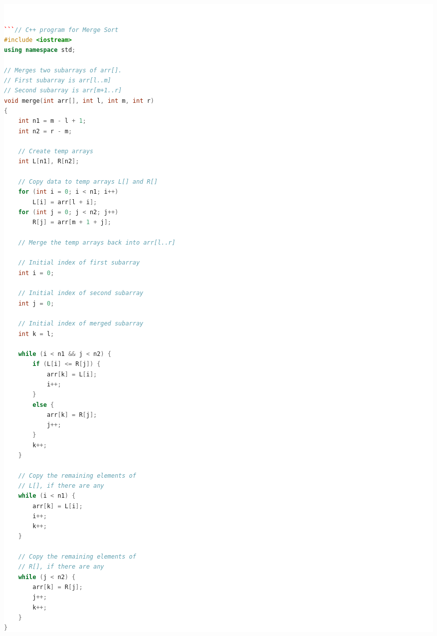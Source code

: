 ```cpp


```// C++ program for Merge Sort
#include <iostream>
using namespace std;

// Merges two subarrays of arr[].
// First subarray is arr[l..m]
// Second subarray is arr[m+1..r]
void merge(int arr[], int l, int m, int r)
{
	int n1 = m - l + 1;
	int n2 = r - m;

	// Create temp arrays
	int L[n1], R[n2];

	// Copy data to temp arrays L[] and R[]
	for (int i = 0; i < n1; i++)
		L[i] = arr[l + i];
	for (int j = 0; j < n2; j++)
		R[j] = arr[m + 1 + j];

	// Merge the temp arrays back into arr[l..r]

	// Initial index of first subarray
	int i = 0;

	// Initial index of second subarray
	int j = 0;

	// Initial index of merged subarray
	int k = l;

	while (i < n1 && j < n2) {
		if (L[i] <= R[j]) {
			arr[k] = L[i];
			i++;
		}
		else {
			arr[k] = R[j];
			j++;
		}
		k++;
	}

	// Copy the remaining elements of
	// L[], if there are any
	while (i < n1) {
		arr[k] = L[i];
		i++;
		k++;
	}

	// Copy the remaining elements of
	// R[], if there are any
	while (j < n2) {
		arr[k] = R[j];
		j++;
		k++;
	}
}

```